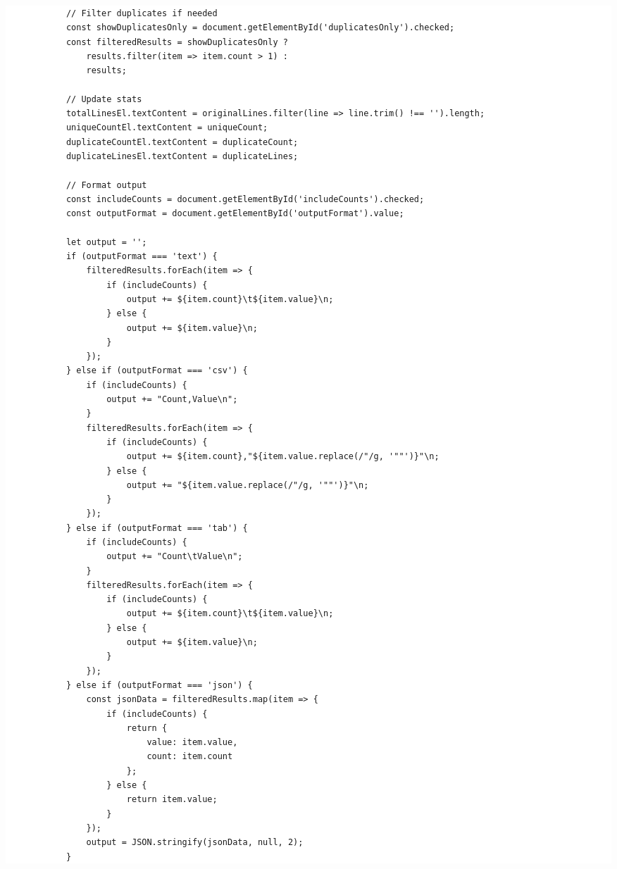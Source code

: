                 // Filter duplicates if needed
                const showDuplicatesOnly = document.getElementById('duplicatesOnly').checked;
                const filteredResults = showDuplicatesOnly ? 
                    results.filter(item => item.count > 1) : 
                    results;
                
                // Update stats
                totalLinesEl.textContent = originalLines.filter(line => line.trim() !== '').length;
                uniqueCountEl.textContent = uniqueCount;
                duplicateCountEl.textContent = duplicateCount;
                duplicateLinesEl.textContent = duplicateLines;
                
                // Format output
                const includeCounts = document.getElementById('includeCounts').checked;
                const outputFormat = document.getElementById('outputFormat').value;
                
                let output = '';
                if (outputFormat === 'text') {
                    filteredResults.forEach(item => {
                        if (includeCounts) {
                            output += ${item.count}\t${item.value}\n;
                        } else {
                            output += ${item.value}\n;
                        }
                    });
                } else if (outputFormat === 'csv') {
                    if (includeCounts) {
                        output += "Count,Value\n";
                    }
                    filteredResults.forEach(item => {
                        if (includeCounts) {
                            output += ${item.count},"${item.value.replace(/"/g, '""')}"\n;
                        } else {
                            output += "${item.value.replace(/"/g, '""')}"\n;
                        }
                    });
                } else if (outputFormat === 'tab') {
                    if (includeCounts) {
                        output += "Count\tValue\n";
                    }
                    filteredResults.forEach(item => {
                        if (includeCounts) {
                            output += ${item.count}\t${item.value}\n;
                        } else {
                            output += ${item.value}\n;
                        }
                    });
                } else if (outputFormat === 'json') {
                    const jsonData = filteredResults.map(item => {
                        if (includeCounts) {
                            return {
                                value: item.value,
                                count: item.count
                            };
                        } else {
                            return item.value;
                        }
                    });
                    output = JSON.stringify(jsonData, null, 2);
                }
                